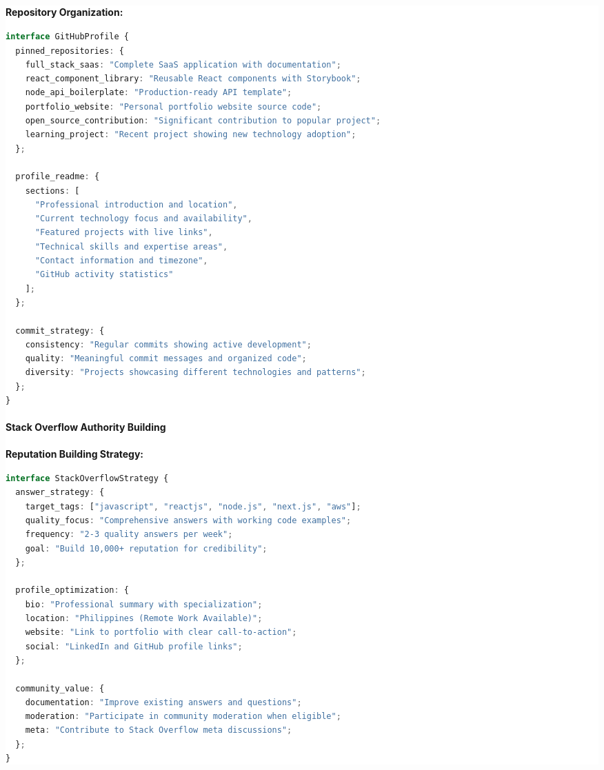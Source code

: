 **Repository Organization:**
```typescript
interface GitHubProfile {
  pinned_repositories: {
    full_stack_saas: "Complete SaaS application with documentation";
    react_component_library: "Reusable React components with Storybook";
    node_api_boilerplate: "Production-ready API template";
    portfolio_website: "Personal portfolio website source code";
    open_source_contribution: "Significant contribution to popular project";
    learning_project: "Recent project showing new technology adoption";
  };
  
  profile_readme: {
    sections: [
      "Professional introduction and location",
      "Current technology focus and availability",
      "Featured projects with live links",
      "Technical skills and expertise areas",
      "Contact information and timezone",
      "GitHub activity statistics"
    ];
  };
  
  commit_strategy: {
    consistency: "Regular commits showing active development";
    quality: "Meaningful commit messages and organized code";
    diversity: "Projects showcasing different technologies and patterns";
  };
}
```

#### Stack Overflow Authority Building

**Reputation Building Strategy:**
```typescript
interface StackOverflowStrategy {
  answer_strategy: {
    target_tags: ["javascript", "reactjs", "node.js", "next.js", "aws"];
    quality_focus: "Comprehensive answers with working code examples";
    frequency: "2-3 quality answers per week";
    goal: "Build 10,000+ reputation for credibility";
  };
  
  profile_optimization: {
    bio: "Professional summary with specialization";
    location: "Philippines (Remote Work Available)";
    website: "Link to portfolio with clear call-to-action";
    social: "LinkedIn and GitHub profile links";
  };
  
  community_value: {
    documentation: "Improve existing answers and questions";
    moderation: "Participate in community moderation when eligible";
    meta: "Contribute to Stack Overflow meta discussions";
  };
}
```
